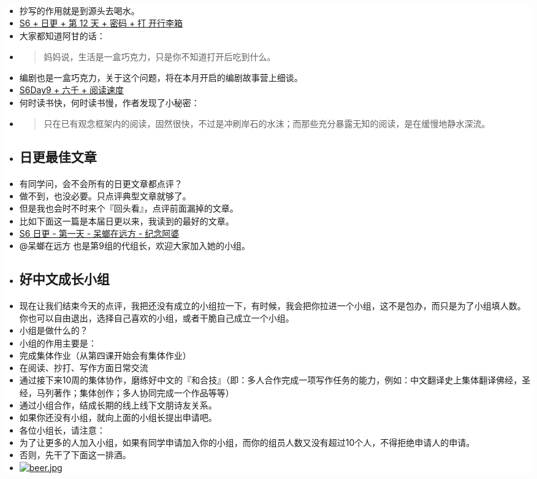 - 抄写的作用就是到源头去喝水。
- [S6 + 日更 + 第 12 天 + 密码 + 打 开行李箱](https://haozhongwen.net/post/coursework/2021-08/2021-08-04-23-24-32)
- 大家都知道阿甘的话：
- >妈妈说，生活是一盒巧克力，只是你不知道打开后吃到什么。
- 编剧也是一盒巧克力，关于这个问题，将在本月开启的编剧故事营上细谈。
- [S6Day9 + 六千 + 阅读速度](https://haozhongwen.net/post/coursework/2021-08/2021-08-01-17-51-16)
- 何时读书快，何时读书慢，作者发现了小秘密：
- > 只在已有观念框架内的阅读，固然很快，不过是冲刷岸石的水沫；而那些充分暴露无知的阅读，是在缓慢地静水深流。
- ## 日更最佳文章
- 有同学问，会不会所有的日更文章都点评？
- 做不到，也没必要。只点评典型文章就够了。
- 但是我也会时不时来个『回头看』，点评前面漏掉的文章。
- 比如下面这一篇是本届日更以来，我读到的最好的文章。
- [S6 日更 - 第一天 - 呆螂在远方 - 纪念阿婆](https://haozhongwen.net/post/coursework/2021-07/2021-07-26-20-56-20)
- @呆螂在远方 也是第9组的代组长，欢迎大家加入她的小组。
- ## 好中文成长小组
- 现在让我们结束今天的点评，我把还没有成立的小组拉一下，有时候，我会把你拉进一个小组，这不是包办，而只是为了小组填人数。你也可以自由退出，选择自己喜欢的小组，或者干脆自己成立一个小组。
- 小组是做什么的？
- 小组的作用主要是：
- 完成集体作业（从第四课开始会有集体作业）
- 在阅读、抄打、写作方面日常交流
- 通过接下来10周的集体协作，磨练好中文的『和合技』（即：多人合作完成一项写作任务的能力，例如：中文翻译史上集体翻译佛经，圣经，马列著作；集体创作；多人协同完成一个作品等等）
- 通过小组合作，结成长期的线上线下文朋诗友关系。
- 如果你还没有小组，就向上面的小组长提出申请吧。
- 各位小组长，请注意：
- 为了让更多的人加入小组，如果有同学申请加入你的小组，而你的组员人数又没有超过10个人，不得拒绝申请人的申请。
- 否则，先干了下面这一排酒。
- [![beer.jpg](https://i.postimg.cc/sj1x7f3m/beer.jpg)](https://postimg.cc/LYTczGVm)
